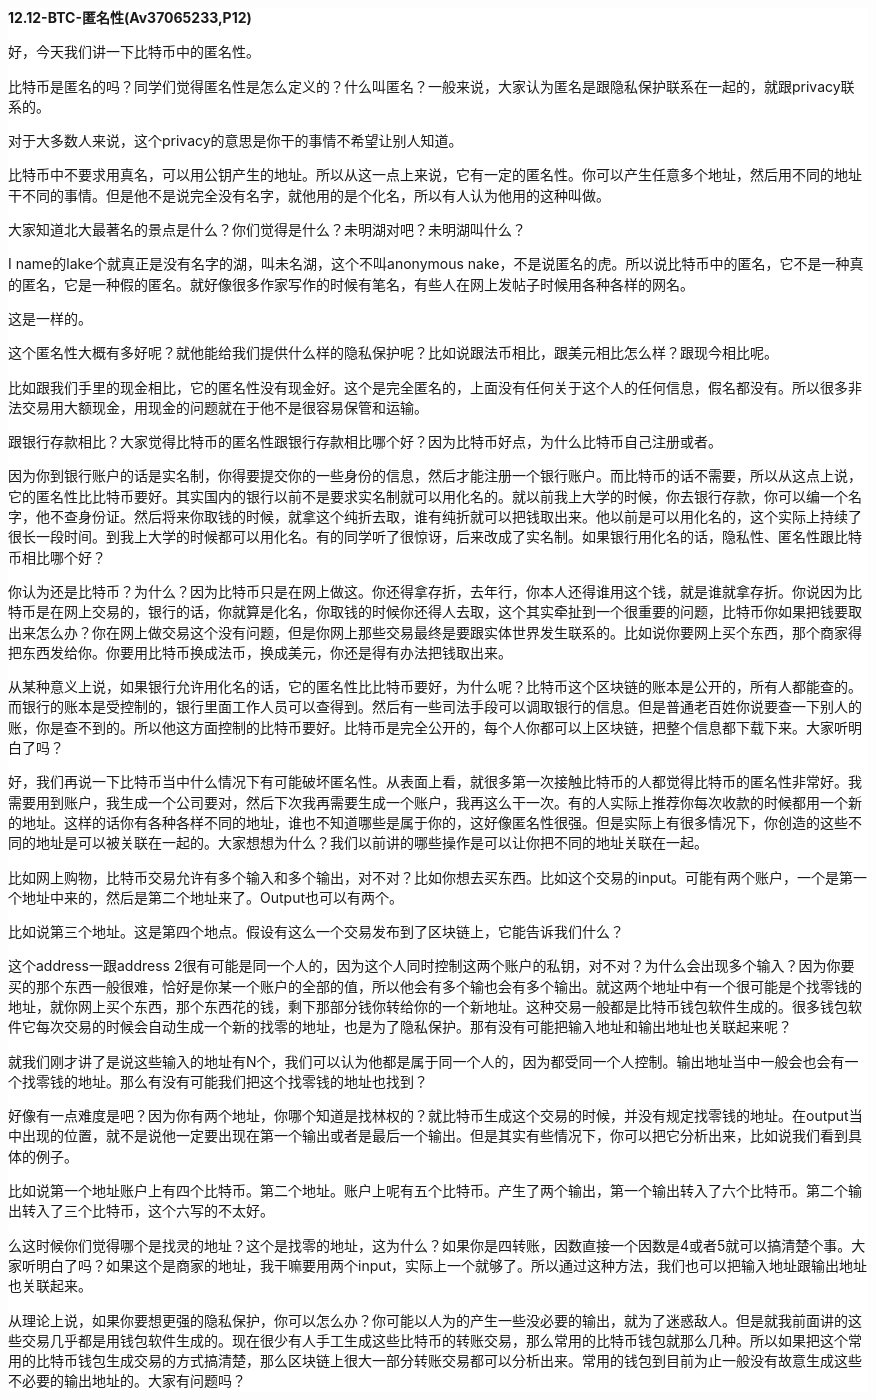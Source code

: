 **12.12-BTC-匿名性(Av37065233,P12)**

好，今天我们讲一下比特币中的匿名性。

比特币是匿名的吗？同学们觉得匿名性是怎么定义的？什么叫匿名？一般来说，大家认为匿名是跟隐私保护联系在一起的，就跟privacy联系的。

对于大多数人来说，这个privacy的意思是你干的事情不希望让别人知道。

比特币中不要求用真名，可以用公钥产生的地址。所以从这一点上来说，它有一定的匿名性。你可以产生任意多个地址，然后用不同的地址干不同的事情。但是他不是说完全没有名字，就他用的是个化名，所以有人认为他用的这种叫做。

大家知道北大最著名的景点是什么？你们觉得是什么？未明湖对吧？未明湖叫什么？

I name的lake个就真正是没有名字的湖，叫未名湖，这个不叫anonymous
nake，不是说匿名的虎。所以说比特币中的匿名，它不是一种真的匿名，它是一种假的匿名。就好像很多作家写作的时候有笔名，有些人在网上发帖子时候用各种各样的网名。

这是一样的。

这个匿名性大概有多好呢？就他能给我们提供什么样的隐私保护呢？比如说跟法币相比，跟美元相比怎么样？跟现今相比呢。

比如跟我们手里的现金相比，它的匿名性没有现金好。这个是完全匿名的，上面没有任何关于这个人的任何信息，假名都没有。所以很多非法交易用大额现金，用现金的问题就在于他不是很容易保管和运输。

跟银行存款相比？大家觉得比特币的匿名性跟银行存款相比哪个好？因为比特币好点，为什么比特币自己注册或者。

因为你到银行账户的话是实名制，你得要提交你的一些身份的信息，然后才能注册一个银行账户。而比特币的话不需要，所以从这点上说，它的匿名性比比特币要好。其实国内的银行以前不是要求实名制就可以用化名的。就以前我上大学的时候，你去银行存款，你可以编一个名字，他不查身份证。然后将来你取钱的时候，就拿这个纯折去取，谁有纯折就可以把钱取出来。他以前是可以用化名的，这个实际上持续了很长一段时间。到我上大学的时候都可以用化名。有的同学听了很惊讶，后来改成了实名制。如果银行用化名的话，隐私性、匿名性跟比特币相比哪个好？

你认为还是比特币？为什么？因为比特币只是在网上做这。你还得拿存折，去年行，你本人还得谁用这个钱，就是谁就拿存折。你说因为比特币是在网上交易的，银行的话，你就算是化名，你取钱的时候你还得人去取，这个其实牵扯到一个很重要的问题，比特币你如果把钱要取出来怎么办？你在网上做交易这个没有问题，但是你网上那些交易最终是要跟实体世界发生联系的。比如说你要网上买个东西，那个商家得把东西发给你。你要用比特币换成法币，换成美元，你还是得有办法把钱取出来。

从某种意义上说，如果银行允许用化名的话，它的匿名性比比特币要好，为什么呢？比特币这个区块链的账本是公开的，所有人都能查的。而银行的账本是受控制的，银行里面工作人员可以查得到。然后有一些司法手段可以调取银行的信息。但是普通老百姓你说要查一下别人的账，你是查不到的。所以他这方面控制的比特币要好。比特币是完全公开的，每个人你都可以上区块链，把整个信息都下载下来。大家听明白了吗？

好，我们再说一下比特币当中什么情况下有可能破坏匿名性。从表面上看，就很多第一次接触比特币的人都觉得比特币的匿名性非常好。我需要用到账户，我生成一个公司要对，然后下次我再需要生成一个账户，我再这么干一次。有的人实际上推荐你每次收款的时候都用一个新的地址。这样的话你有各种各样不同的地址，谁也不知道哪些是属于你的，这好像匿名性很强。但是实际上有很多情况下，你创造的这些不同的地址是可以被关联在一起的。大家想想为什么？我们以前讲的哪些操作是可以让你把不同的地址关联在一起。

比如网上购物，比特币交易允许有多个输入和多个输出，对不对？比如你想去买东西。比如这个交易的input。可能有两个账户，一个是第一个地址中来的，然后是第二个地址来了。Output也可以有两个。

比如说第三个地址。这是第四个地点。假设有这么一个交易发布到了区块链上，它能告诉我们什么？

这个address一跟address
2很有可能是同一个人的，因为这个人同时控制这两个账户的私钥，对不对？为什么会出现多个输入？因为你要买的那个东西一般很难，恰好是你某一个账户的全部的值，所以他会有多个输也会有多个输出。就这两个地址中有一个很可能是个找零钱的地址，就你网上买个东西，那个东西花的钱，剩下那部分钱你转给你的一个新地址。这种交易一般都是比特币钱包软件生成的。很多钱包软件它每次交易的时候会自动生成一个新的找零的地址，也是为了隐私保护。那有没有可能把输入地址和输出地址也关联起来呢？

就我们刚才讲了是说这些输入的地址有N个，我们可以认为他都是属于同一个人的，因为都受同一个人控制。输出地址当中一般会也会有一个找零钱的地址。那么有没有可能我们把这个找零钱的地址也找到？

好像有一点难度是吧？因为你有两个地址，你哪个知道是找林权的？就比特币生成这个交易的时候，并没有规定找零钱的地址。在output当中出现的位置，就不是说他一定要出现在第一个输出或者是最后一个输出。但是其实有些情况下，你可以把它分析出来，比如说我们看到具体的例子。

比如说第一个地址账户上有四个比特币。第二个地址。账户上呢有五个比特币。产生了两个输出，第一个输出转入了六个比特币。第二个输出转入了三个比特币，这个六写的不太好。

么这时候你们觉得哪个是找灵的地址？这个是找零的地址，这为什么？如果你是四转账，因数直接一个因数是4或者5就可以搞清楚个事。大家听明白了吗？如果这个是商家的地址，我干嘛要用两个input，实际上一个就够了。所以通过这种方法，我们也可以把输入地址跟输出地址也关联起来。

从理论上说，如果你要想更强的隐私保护，你可以怎么办？你可能以人为的产生一些没必要的输出，就为了迷惑敌人。但是就我前面讲的这些交易几乎都是用钱包软件生成的。现在很少有人手工生成这些比特币的转账交易，那么常用的比特币钱包就那么几种。所以如果把这个常用的比特币钱包生成交易的方式搞清楚，那么区块链上很大一部分转账交易都可以分析出来。常用的钱包到目前为止一般没有故意生成这些不必要的输出地址的。大家有问题吗？
